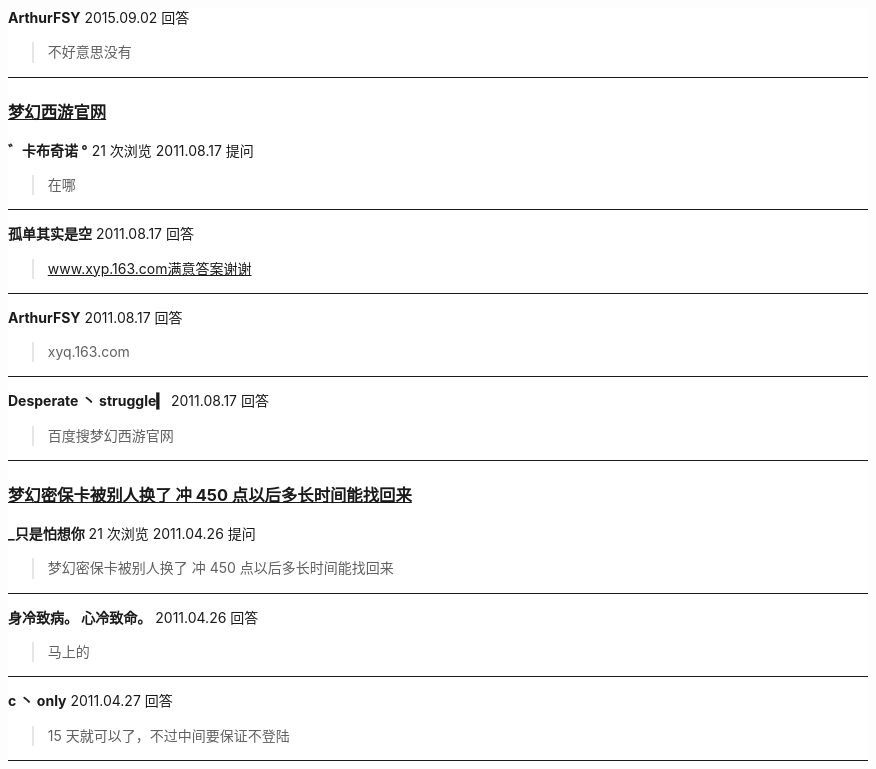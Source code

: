 
**ArthurFSY**
2015.09.02 回答

> 不好意思没有

---

### [梦幻西游官网](https://wenwen.sogou.com/question/q313756530.htm)

**゛卡布奇诺 °**
21 次浏览 2011.08.17 提问

> 在哪

---

**孤单其实是空**
2011.08.17 回答

> www.xyp.163.com满意答案谢谢

---

**ArthurFSY**
2011.08.17 回答

> xyq.163.com

---

**Desperate 丶 struggle▎‭**
2011.08.17 回答

> 百度搜梦幻西游官网

---

### [梦幻密保卡被别人换了 冲 450 点以后多长时间能找回来](https://wenwen.sogou.com/question/q282974580.htm)

**\_只是怕想你**
21 次浏览 2011.04.26 提问

> 梦幻密保卡被别人换了 冲 450 点以后多长时间能找回来

---

**身冷致病。 心冷致命。**
2011.04.26 回答

> 马上的

---

**c 丶 only**
2011.04.27 回答

> 15 天就可以了，不过中间要保证不登陆

---